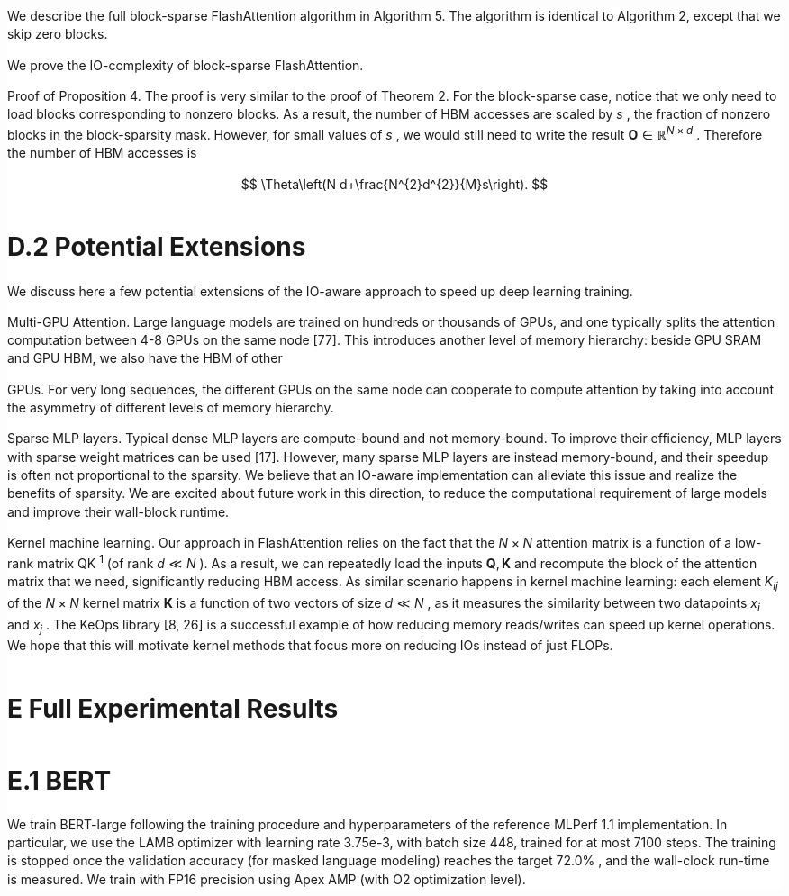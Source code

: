 We describe the full block-sparse FlashAttention algorithm in Algorithm 5. The algorithm is identical to Algorithm 2, except that we skip zero blocks.  

We prove the IO-complexity of block-sparse FlashAttention.  

Proof of Proposition 4. The proof is very similar to the proof of Theorem 2. For the block-sparse case, notice that we only need to load blocks corresponding to nonzero blocks. As a result, the number of HBM accesses are scaled by $s$ , the fraction of nonzero blocks in the block-sparsity mask. However, for small values of $s$ , we would still need to write the result $\mathbf{O}\in\mathbb{R}^{N\times d}$ . Therefore the number of HBM accesses is  

$$
\Theta\left(N d+\frac{N^{2}d^{2}}{M}s\right).
$$  

# D.2 Potential Extensions  

We discuss here a few potential extensions of the IO-aware approach to speed up deep learning training.  

Multi-GPU Attention. Large language models are trained on hundreds or thousands of GPUs, and one typically splits the attention computation between 4-8 GPUs on the same node [77]. This introduces another level of memory hierarchy: beside GPU SRAM and GPU HBM, we also have the HBM of other  

GPUs. For very long sequences, the different GPUs on the same node can cooperate to compute attention by taking into account the asymmetry of different levels of memory hierarchy.  

Sparse MLP layers. Typical dense MLP layers are compute-bound and not memory-bound. To improve their efficiency, MLP layers with sparse weight matrices can be used [17]. However, many sparse MLP layers are instead memory-bound, and their speedup is often not proportional to the sparsity. We believe that an IO-aware implementation can alleviate this issue and realize the benefits of sparsity. We are excited about future work in this direction, to reduce the computational requirement of large models and improve their wall-block runtime.  

Kernel machine learning. Our approach in FlashAttention relies on the fact that the $N\times N$ attention matrix is a function of a low-rank matrix QK $^{1}$ (of rank $d\ll N$ ). As a result, we can repeatedly load the inputs $\mathbf{Q},\mathbf{K}$ and recompute the block of the attention matrix that we need, significantly reducing HBM access. As similar scenario happens in kernel machine learning: each element $K_{i j}$ of the $N\times N$ kernel matrix $\mathbf{K}$ is a function of two vectors of size $d\ll N$ , as it measures the similarity between two datapoints $x_{i}$ and $x_{j}$ . The KeOps library [8, 26] is a successful example of how reducing memory reads/writes can speed up kernel operations. We hope that this will motivate kernel methods that focus more on reducing IOs instead of just FLOPs.  

# E Full Experimental Results  

# E.1 BERT  

We train BERT-large following the training procedure and hyperparameters of the reference MLPerf 1.1 implementation. In particular, we use the LAMB optimizer with learning rate 3.75e-3, with batch size 448, trained for at most 7100 steps. The training is stopped once the validation accuracy (for masked language modeling) reaches the target $72.0\%$ , and the wall-clock run-time is measured. We train with FP16 precision using Apex AMP (with O2 optimization level).  
